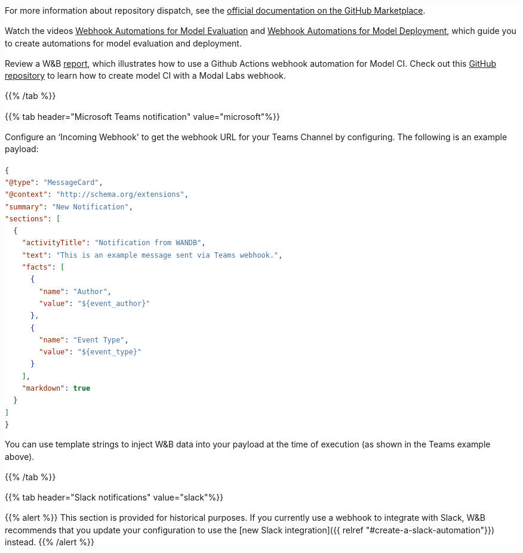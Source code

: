 For more information about repository dispatch, see the [official documentation on the GitHub Marketplace](https://github.com/marketplace/actions/repository-dispatch).  

Watch the videos [Webhook Automations for Model Evaluation](https://www.youtube.com/watch?v=7j-Mtbo-E74&ab_channel=Weights%26Biases) and [Webhook Automations for Model Deployment](https://www.youtube.com/watch?v=g5UiAFjM2nA&ab_channel=Weights%26Biases), which guide you to create automations for model evaluation and deployment. 

Review a W&B [report](https://wandb.ai/wandb/wandb-model-cicd/reports/Model-CI-CD-with-W-B--Vmlldzo0OTcwNDQw), which illustrates how to use a Github Actions webhook automation for Model CI. Check out this [GitHub repository](https://github.com/hamelsmu/wandb-modal-webhook) to learn how to create model CI with a Modal Labs webhook. 

{{% /tab %}}

{{% tab header="Microsoft Teams notification" value="microsoft"%}}

Configure an ‘Incoming Webhook' to get the webhook URL for your Teams Channel by configuring. The following is an example payload:

```json 
{
"@type": "MessageCard",
"@context": "http://schema.org/extensions",
"summary": "New Notification",
"sections": [
  {
    "activityTitle": "Notification from WANDB",
    "text": "This is an example message sent via Teams webhook.",
    "facts": [
      {
        "name": "Author",
        "value": "${event_author}"
      },
      {
        "name": "Event Type",
        "value": "${event_type}"
      }
    ],
    "markdown": true
  }
]
}
```

You can use template strings to inject W&B data into your payload at the time of execution (as shown in the Teams example above).

{{% /tab %}}

{{% tab header="Slack notifications" value="slack"%}}

{{% alert %}}
This section is provided for historical purposes. If you currently use a webhook to integrate with Slack, W&B recommends that you update your configuration to use the [new Slack integration]({{ relref "#create-a-slack-automation"}}) instead.
{{% /alert %}}
